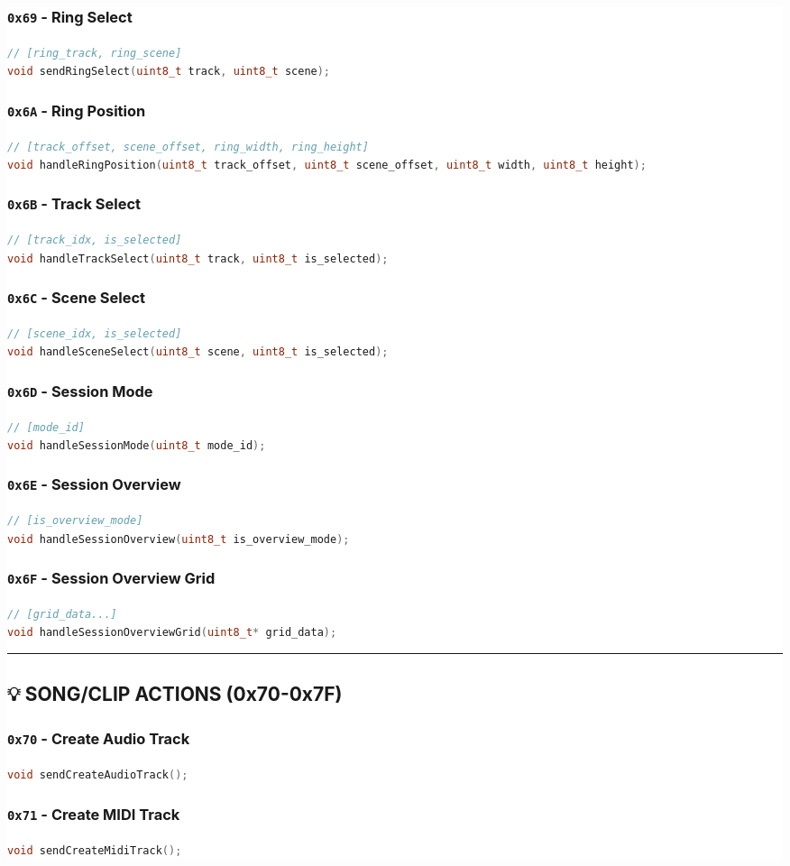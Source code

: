 ### `0x69` - Ring Select
```cpp
// [ring_track, ring_scene]
void sendRingSelect(uint8_t track, uint8_t scene);
```

### `0x6A` - Ring Position
```cpp
// [track_offset, scene_offset, ring_width, ring_height]
void handleRingPosition(uint8_t track_offset, uint8_t scene_offset, uint8_t width, uint8_t height);
```

### `0x6B` - Track Select
```cpp
// [track_idx, is_selected]
void handleTrackSelect(uint8_t track, uint8_t is_selected);
```

### `0x6C` - Scene Select
```cpp
// [scene_idx, is_selected]
void handleSceneSelect(uint8_t scene, uint8_t is_selected);
```

### `0x6D` - Session Mode
```cpp
// [mode_id]
void handleSessionMode(uint8_t mode_id);
```

### `0x6E` - Session Overview
```cpp
// [is_overview_mode]
void handleSessionOverview(uint8_t is_overview_mode);
```

### `0x6F` - Session Overview Grid
```cpp
// [grid_data...]
void handleSessionOverviewGrid(uint8_t* grid_data);
```

---

## 💡 **SONG/CLIP ACTIONS (0x70-0x7F)**

### `0x70` - Create Audio Track
```cpp
void sendCreateAudioTrack();
```

### `0x71` - Create MIDI Track
```cpp
void sendCreateMidiTrack();
```
